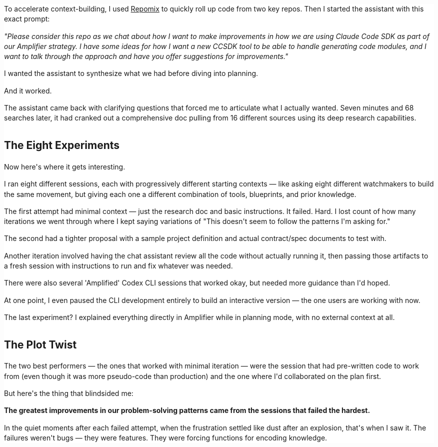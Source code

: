 To accelerate context-building, I used [Repomix](https://repomix.com) to quickly roll up code from two key repos. Then I started the assistant with this exact prompt:

*"Please consider this repo as we chat about how I want to make improvements in how we are using Claude Code SDK as part of our Amplifier strategy. I have some ideas for how I want a new CCSDK tool to be able to handle generating code modules, and I want to talk through the approach and have you offer suggestions for improvements."*

I wanted the assistant to synthesize what we had before diving into planning.

And it worked.

The assistant came back with clarifying questions that forced me to articulate what I actually wanted. Seven minutes and 68 searches later, it had cranked out a comprehensive doc pulling from 16 different sources using its deep research capabilities.

## The Eight Experiments

Now here's where it gets interesting.

I ran eight different sessions, each with progressively different starting contexts — like asking eight different watchmakers to build the same movement, but giving each one a different combination of tools, blueprints, and prior knowledge.

The first attempt had minimal context — just the research doc and basic instructions. It failed. Hard. I lost count of how many iterations we went through where I kept saying variations of "This doesn't seem to follow the patterns I'm asking for."

The second had a tighter proposal with a sample project definition and actual contract/spec documents to test with.

Another iteration involved having the chat assistant review all the code without actually running it, then passing those artifacts to a fresh session with instructions to run and fix whatever was needed.

There were also several 'Amplified' Codex CLI sessions that worked okay, but needed more guidance than I'd hoped.

At one point, I even paused the CLI development entirely to build an interactive version — the one users are working with now.

The last experiment? I explained everything directly in Amplifier while in planning mode, with no external context at all.

## The Plot Twist

The two best performers — the ones that worked with minimal iteration — were the session that had pre-written code to work from (even though it was more pseudo-code than production) and the one where I'd collaborated on the plan first.

But here's the thing that blindsided me:

**The greatest improvements in our problem-solving patterns came from the sessions that failed the hardest.**

In the quiet moments after each failed attempt, when the frustration settled like dust after an explosion, that's when I saw it. The failures weren't bugs — they were features. They were forcing functions for encoding knowledge.
